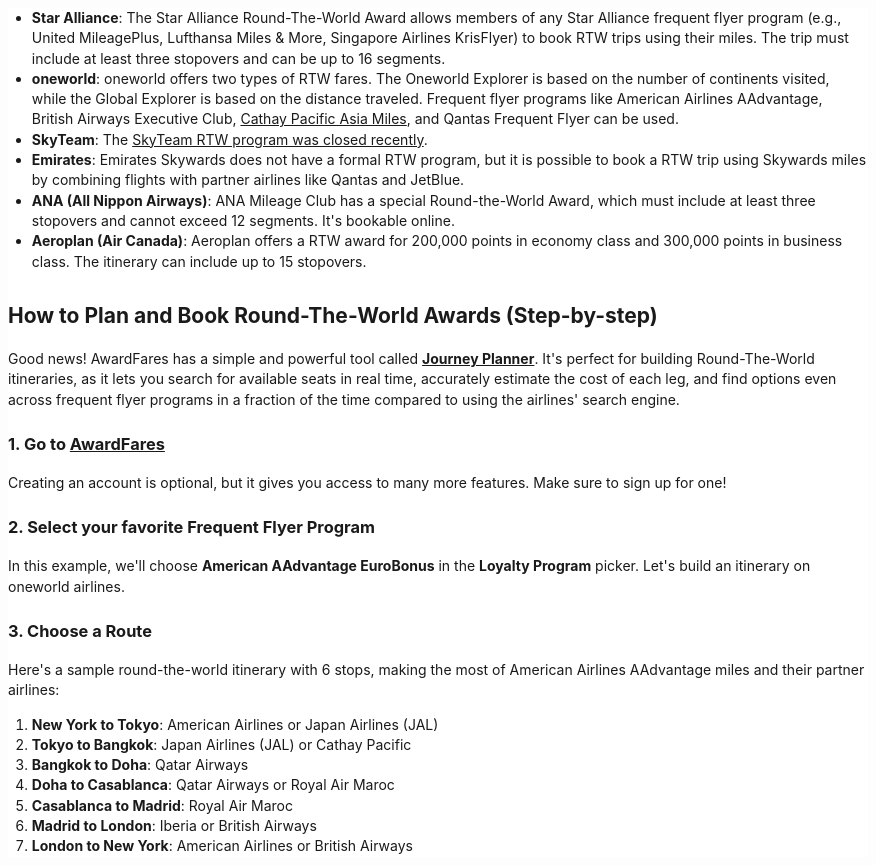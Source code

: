 - **Star Alliance**: The Star Alliance Round-The-World Award allows members of any Star Alliance frequent flyer program (e.g., United MileagePlus, Lufthansa Miles & More, Singapore Airlines KrisFlyer) to book RTW trips using their miles. The trip must include at least three stopovers and can be up to 16 segments.
- **oneworld**: oneworld offers two types of RTW fares. The Oneworld Explorer is based on the number of continents visited, while the Global Explorer is based on the distance traveled. Frequent flyer programs like American Airlines AAdvantage, British Airways Executive Club, [Cathay Pacific Asia Miles](https://flights.cathaypacific.com/en_HK/redeem-flights/flight-award-chart.html#tab-item_1708324200520), and Qantas Frequent Flyer can be used.
- **SkyTeam**: The [SkyTeam RTW program was closed recently](https://www.skyteam.com/en/round-the-world-planner/).
- **Emirates**: Emirates Skywards does not have a formal RTW program, but it is possible to book a RTW trip using Skywards miles by combining flights with partner airlines like Qantas and JetBlue.
- **ANA (All Nippon Airways)**: ANA Mileage Club has a special Round-the-World Award, which must include at least three stopovers and cannot exceed 12 segments. It's bookable online.
- **Aeroplan (Air Canada)**: Aeroplan offers a RTW award for 200,000 points in economy class and 300,000 points in business class. The itinerary can include up to 15 stopovers.

## How to Plan and Book Round-The-World Awards (Step-by-step)

Good news! AwardFares has a simple and powerful tool called [**Journey Planner**](https://blog.awardfares.com/journey-planner/). It's perfect for building Round-The-World itineraries, as it lets you search for available seats in real time, accurately estimate the cost of each leg, and find options even across frequent flyer programs in a fraction of the time compared to using the airlines' search engine.

### 1. Go to [AwardFares](https://awardfares.com/signup?utm_source=round-the-world-award-flights&utm_medium=blog&utm_content=AwardFares)

Creating an account is optional, but it gives you access to many more features. Make sure to sign up for one!

### 2. Select your favorite Frequent Flyer Program

In this example, we'll choose **American AAdvantage EuroBonus** in the **Loyalty Program** picker. Let's build an itinerary on oneworld airlines.

### 3. Choose a Route

Here's a sample round-the-world itinerary with 6 stops, making the most of American Airlines AAdvantage miles and their partner airlines:

1. **New York to Tokyo**: American Airlines or Japan Airlines (JAL)
2. **Tokyo to Bangkok**: Japan Airlines (JAL) or Cathay Pacific
3. **Bangkok to Doha**: Qatar Airways
4. **Doha to Casablanca**: Qatar Airways or Royal Air Maroc
5. **Casablanca to Madrid**: Royal Air Maroc
6. **Madrid to London**: Iberia or British Airways
7. **London to New York**: American Airlines or British Airways
